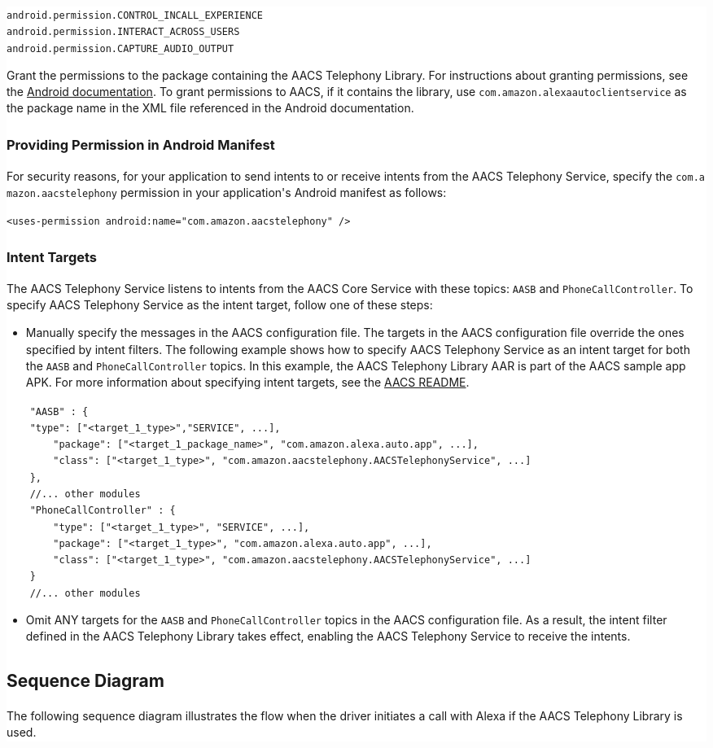 ```
android.permission.CONTROL_INCALL_EXPERIENCE
android.permission.INTERACT_ACROSS_USERS
android.permission.CAPTURE_AUDIO_OUTPUT
```

Grant the permissions to the package containing the AACS Telephony Library. For instructions about granting permissions, see the [Android documentation](https://source.android.com/devices/tech/config/perms-allowlist). To grant permissions to AACS, if it contains the library, use `com.amazon.alexaautoclientservice` as the package name in the XML file referenced in the Android documentation.

### Providing Permission in Android Manifest

For security reasons, for your application to send intents to or receive intents from the AACS Telephony Service, specify the `com.amazon.aacstelephony` permission in your application's Android manifest as follows: 

```
<uses-permission android:name="com.amazon.aacstelephony" />
```

### Intent Targets

The AACS Telephony Service listens to intents from the AACS Core Service with these topics: `AASB` and `PhoneCallController`. To specify AACS Telephony Service as the intent target, follow one of these steps: 

* Manually specify the messages in the AACS configuration file. The targets in the AACS configuration file override the ones specified by intent filters. The following example shows how to specify AACS Telephony Service as an intent target for both the `AASB` and `PhoneCallController` topics. In this example, the AACS Telephony Library AAR is part of the AACS sample app APK. For more information about specifying intent targets, see the [AACS README](../../README.md#specifying-the-intent-targets-for-handling-messages).

```
    "AASB" : {
    "type": ["<target_1_type>","SERVICE", ...],
        "package": ["<target_1_package_name>", "com.amazon.alexa.auto.app", ...], 
        "class": ["<target_1_type>", "com.amazon.aacstelephony.AACSTelephonyService", ...]
    },
    //... other modules
    "PhoneCallController" : {
        "type": ["<target_1_type>", "SERVICE", ...],
        "package": ["<target_1_type>", "com.amazon.alexa.auto.app", ...],   
        "class": ["<target_1_type>", "com.amazon.aacstelephony.AACSTelephonyService", ...]
    }
    //... other modules
```

* Omit ANY targets for the `AASB` and `PhoneCallController` topics in the AACS configuration file. As a result, the intent filter defined in the AACS Telephony Library takes effect, enabling the AACS Telephony Service to receive the intents. 

## Sequence Diagram
The following sequence diagram illustrates the flow when the driver initiates a call with Alexa if the AACS Telephony Library is used.
